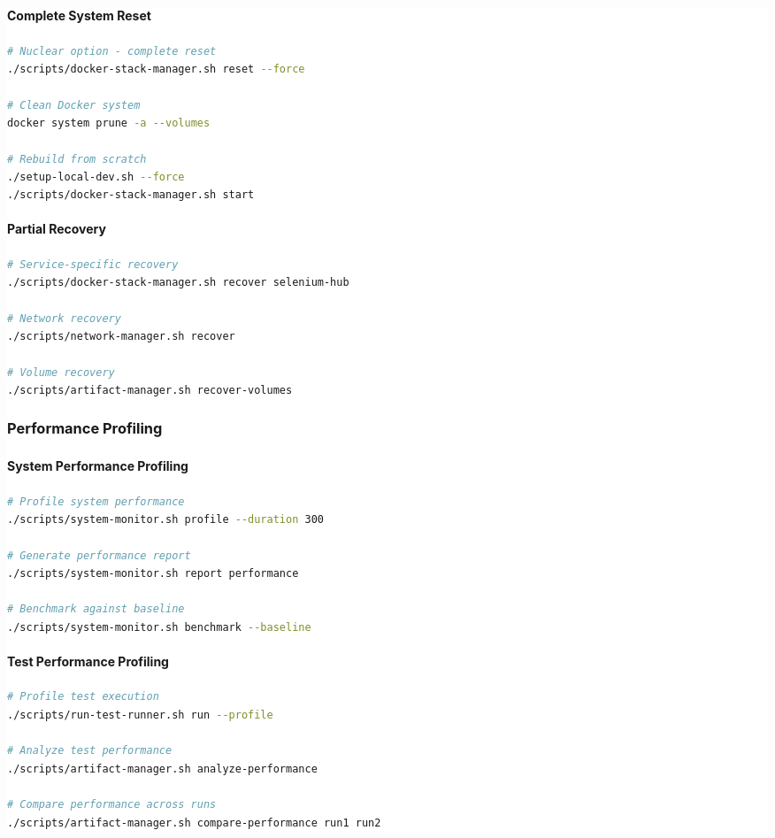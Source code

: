 #### Complete System Reset

```bash
# Nuclear option - complete reset
./scripts/docker-stack-manager.sh reset --force

# Clean Docker system
docker system prune -a --volumes

# Rebuild from scratch
./setup-local-dev.sh --force
./scripts/docker-stack-manager.sh start
```

#### Partial Recovery

```bash
# Service-specific recovery
./scripts/docker-stack-manager.sh recover selenium-hub

# Network recovery
./scripts/network-manager.sh recover

# Volume recovery
./scripts/artifact-manager.sh recover-volumes
```

### Performance Profiling

#### System Performance Profiling

```bash
# Profile system performance
./scripts/system-monitor.sh profile --duration 300

# Generate performance report
./scripts/system-monitor.sh report performance

# Benchmark against baseline
./scripts/system-monitor.sh benchmark --baseline
```

#### Test Performance Profiling

```bash
# Profile test execution
./scripts/run-test-runner.sh run --profile

# Analyze test performance
./scripts/artifact-manager.sh analyze-performance

# Compare performance across runs
./scripts/artifact-manager.sh compare-performance run1 run2
```
